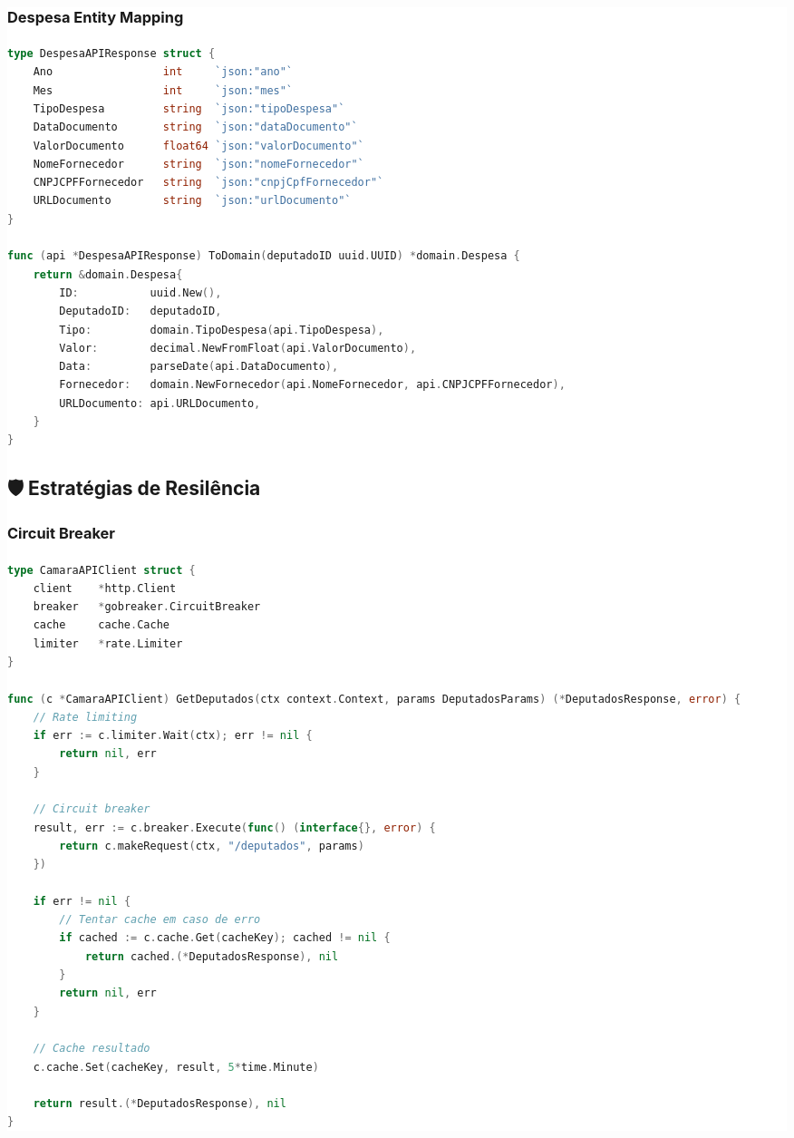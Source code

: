 ### Despesa Entity Mapping
```go
type DespesaAPIResponse struct {
    Ano                 int     `json:"ano"`
    Mes                 int     `json:"mes"`
    TipoDespesa         string  `json:"tipoDespesa"`
    DataDocumento       string  `json:"dataDocumento"`
    ValorDocumento      float64 `json:"valorDocumento"`
    NomeFornecedor      string  `json:"nomeFornecedor"`
    CNPJCPFFornecedor   string  `json:"cnpjCpfFornecedor"`
    URLDocumento        string  `json:"urlDocumento"`
}

func (api *DespesaAPIResponse) ToDomain(deputadoID uuid.UUID) *domain.Despesa {
    return &domain.Despesa{
        ID:           uuid.New(),
        DeputadoID:   deputadoID,
        Tipo:         domain.TipoDespesa(api.TipoDespesa),
        Valor:        decimal.NewFromFloat(api.ValorDocumento),
        Data:         parseDate(api.DataDocumento),
        Fornecedor:   domain.NewFornecedor(api.NomeFornecedor, api.CNPJCPFFornecedor),
        URLDocumento: api.URLDocumento,
    }
}
```

## 🛡️ Estratégias de Resilência

### Circuit Breaker
```go
type CamaraAPIClient struct {
    client    *http.Client
    breaker   *gobreaker.CircuitBreaker
    cache     cache.Cache
    limiter   *rate.Limiter
}

func (c *CamaraAPIClient) GetDeputados(ctx context.Context, params DeputadosParams) (*DeputadosResponse, error) {
    // Rate limiting
    if err := c.limiter.Wait(ctx); err != nil {
        return nil, err
    }
    
    // Circuit breaker
    result, err := c.breaker.Execute(func() (interface{}, error) {
        return c.makeRequest(ctx, "/deputados", params)
    })
    
    if err != nil {
        // Tentar cache em caso de erro
        if cached := c.cache.Get(cacheKey); cached != nil {
            return cached.(*DeputadosResponse), nil
        }
        return nil, err
    }
    
    // Cache resultado
    c.cache.Set(cacheKey, result, 5*time.Minute)
    
    return result.(*DeputadosResponse), nil
}
```